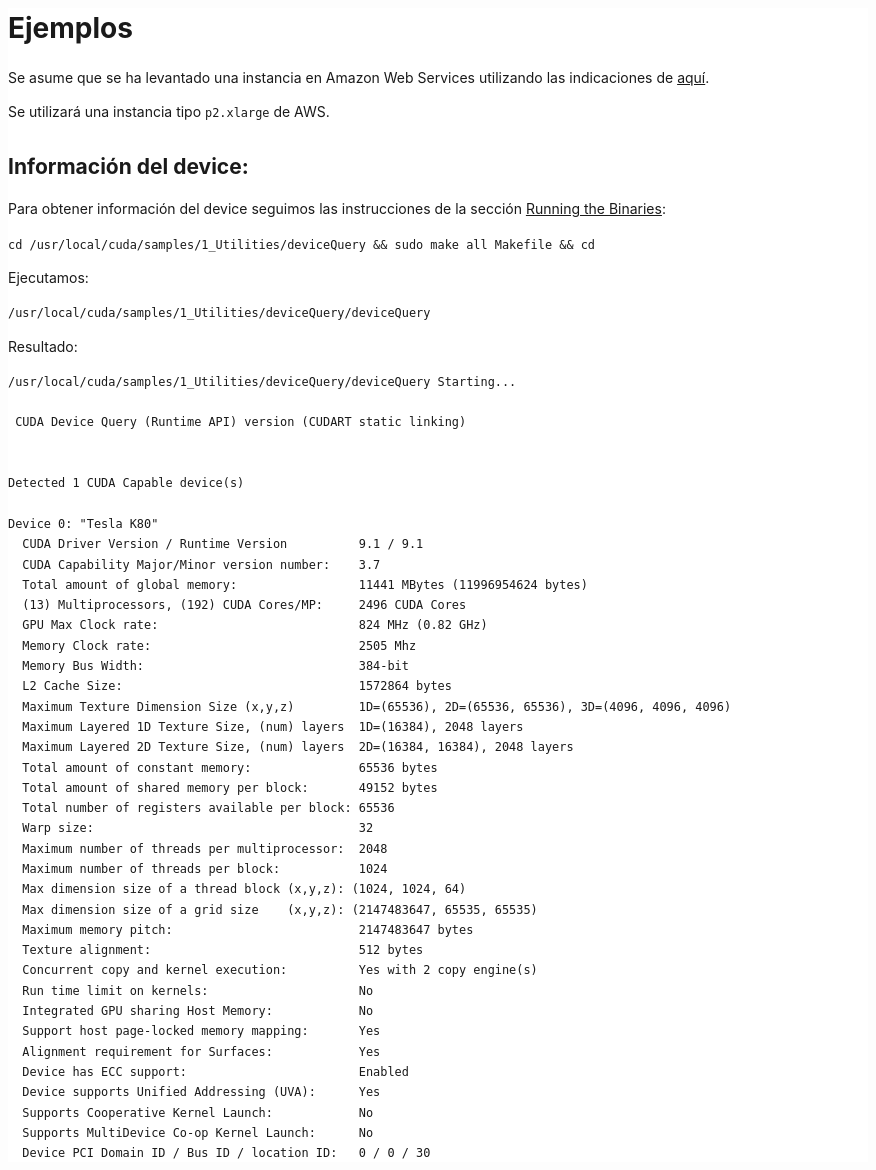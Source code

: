 # Ejemplos

Se asume que se ha levantado una instancia en Amazon Web Services utilizando las indicaciones de [aquí](/C/extensiones_a_C/CUDA/instalacion/).

Se utilizará una instancia tipo `p2.xlarge` de AWS.


## Información del device:


Para obtener información del device seguimos las instrucciones de la sección [Running the Binaries](http://docs.nvidia.com/cuda/cuda-installation-guide-linux/index.html#running-binaries):

```
cd /usr/local/cuda/samples/1_Utilities/deviceQuery && sudo make all Makefile && cd
```

Ejecutamos:

```
/usr/local/cuda/samples/1_Utilities/deviceQuery/deviceQuery
```

Resultado:

```
/usr/local/cuda/samples/1_Utilities/deviceQuery/deviceQuery Starting...

 CUDA Device Query (Runtime API) version (CUDART static linking)


Detected 1 CUDA Capable device(s)

Device 0: "Tesla K80"
  CUDA Driver Version / Runtime Version          9.1 / 9.1
  CUDA Capability Major/Minor version number:    3.7
  Total amount of global memory:                 11441 MBytes (11996954624 bytes)
  (13) Multiprocessors, (192) CUDA Cores/MP:     2496 CUDA Cores
  GPU Max Clock rate:                            824 MHz (0.82 GHz)
  Memory Clock rate:                             2505 Mhz
  Memory Bus Width:                              384-bit
  L2 Cache Size:                                 1572864 bytes
  Maximum Texture Dimension Size (x,y,z)         1D=(65536), 2D=(65536, 65536), 3D=(4096, 4096, 4096)
  Maximum Layered 1D Texture Size, (num) layers  1D=(16384), 2048 layers
  Maximum Layered 2D Texture Size, (num) layers  2D=(16384, 16384), 2048 layers
  Total amount of constant memory:               65536 bytes
  Total amount of shared memory per block:       49152 bytes
  Total number of registers available per block: 65536
  Warp size:                                     32
  Maximum number of threads per multiprocessor:  2048
  Maximum number of threads per block:           1024
  Max dimension size of a thread block (x,y,z): (1024, 1024, 64)
  Max dimension size of a grid size    (x,y,z): (2147483647, 65535, 65535)
  Maximum memory pitch:                          2147483647 bytes
  Texture alignment:                             512 bytes
  Concurrent copy and kernel execution:          Yes with 2 copy engine(s)
  Run time limit on kernels:                     No
  Integrated GPU sharing Host Memory:            No
  Support host page-locked memory mapping:       Yes
  Alignment requirement for Surfaces:            Yes
  Device has ECC support:                        Enabled
  Device supports Unified Addressing (UVA):      Yes
  Supports Cooperative Kernel Launch:            No
  Supports MultiDevice Co-op Kernel Launch:      No
  Device PCI Domain ID / Bus ID / location ID:   0 / 0 / 30
```